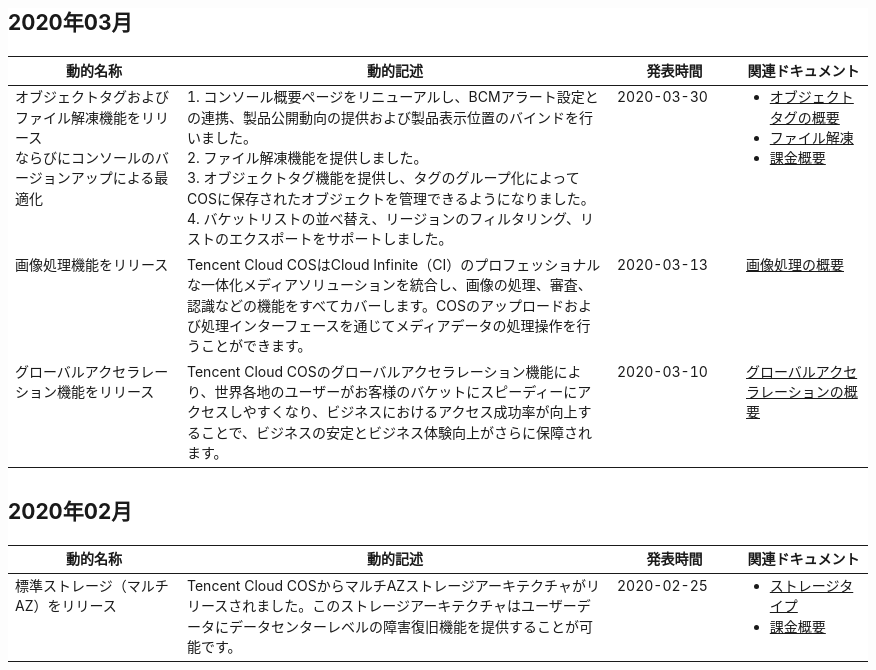 

## 2020年03月

<table>
<thead>
<tr>
<th width="20%">動的名称</th>
<th width="50%">動的記述</th>
<th width="15%">発表時間</th>
<th width="15%">関連ドキュメント</th>
</tr>
</thead>
<tbody><tr>
<td>オブジェクトタグおよびファイル解凍機能をリリース<br>ならびにコンソールのバージョンアップによる最適化</td>
<td>1. コンソール概要ページをリニューアルし、BCMアラート設定との連携、製品公開動向の提供および製品表示位置のバインドを行いました。
<br>2. ファイル解凍機能を提供しました。
<br>3. オブジェクトタグ機能を提供し、タグのグループ化によって COSに保存されたオブジェクトを管理できるようになりました。
<br>4. バケットリストの並べ替え、リージョンのフィルタリング、リストのエクスポートをサポートしました。</td>
<td >2020-03-30</td>
<td><ul  style="margin: 0;">
<li><a href="https://intl.cloud.tencent.com/document/product/436/35665">オブジェクトタグの概要</a></li>
<li><a href="https://intl.cloud.tencent.com/document/product/436/35663">ファイル解凍</a></li>
<li><a href="https://intl.cloud.tencent.com/document/product/436/16871">課金概要</a></li></ul>
</td>
</tr>
<tr>
<td>画像処理機能をリリース </td>
<td>Tencent Cloud COSはCloud Infinite（CI）のプロフェッショナルな一体化メディアソリューションを統合し、画像の処理、審査、認識などの機能をすべてカバーします。COSのアップロードおよび処理インターフェースを通じてメディアデータの処理操作を行うことができます。</td>
<td >2020-03-13</td>
<td><a href="https://intl.cloud.tencent.com/document/product/436/35280">画像処理の概要</a></td>
</tr>
<tr>
<td>グローバルアクセラレーション機能をリリース</td>
<td>Tencent Cloud COSのグローバルアクセラレーション機能により、世界各地のユーザーがお客様のバケットにスピーディーにアクセスしやすくなり、ビジネスにおけるアクセス成功率が向上することで、ビジネスの安定とビジネス体験向上がさらに保障されます。</td>
<td >2020-03-10</td>
<td><a href="https://intl.cloud.tencent.com/document/product/436/33409">グローバルアクセラレーションの概要</a></td>
</tr>
</tbody></table>

## 2020年02月

<table>
<thead>
<tr>
<th width="20%">動的名称</th>
<th width="50%">動的記述</th>
<th width="15%">発表時間</th>
<th width="15%">関連ドキュメント</th>
</tr>
</thead>
<tbody><tr>
<td>標準ストレージ（マルチAZ）をリリース</td>
<td>Tencent Cloud COSからマルチAZストレージアーキテクチャがリリースされました。このストレージアーキテクチャはユーザーデータにデータセンターレベルの障害復旧機能を提供することが可能です。</td>
<td >2020-02-25</td>
<td><ul  style="margin: 0;">
<li><a href="https://intl.cloud.tencent.com/document/product/436/30925">ストレージタイプ</a></li>
<li><a href="https://intl.cloud.tencent.com/document/product/436/16871">課金概要</a></li></ul></td>
</tr>
</tbody></table>
